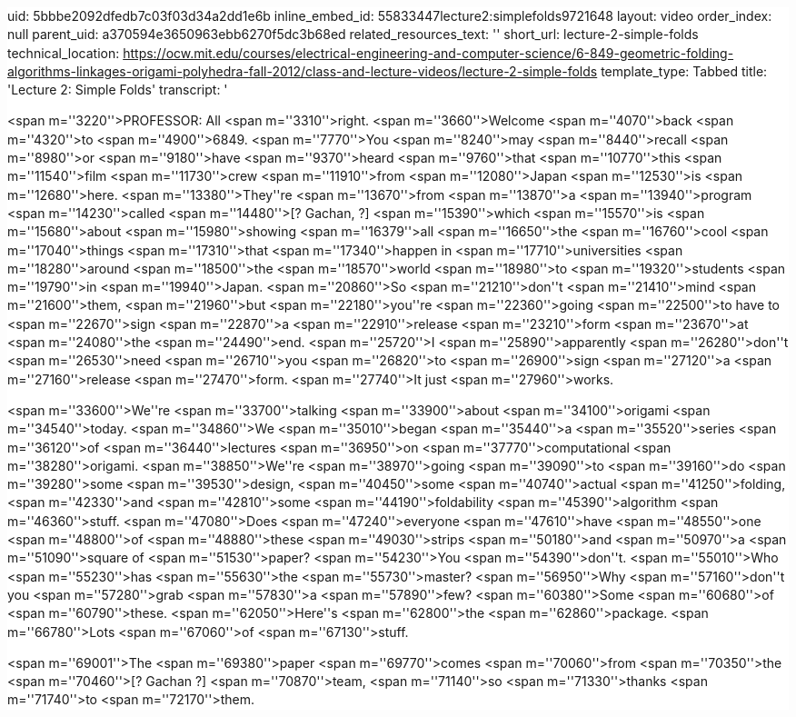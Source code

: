   uid: 5bbbe2092dfedb7c03f03d34a2dd1e6b
inline_embed_id: 55833447lecture2:simplefolds9721648
layout: video
order_index: null
parent_uid: a370594e3650963ebb6270f5dc3b68ed
related_resources_text: ''
short_url: lecture-2-simple-folds
technical_location: https://ocw.mit.edu/courses/electrical-engineering-and-computer-science/6-849-geometric-folding-algorithms-linkages-origami-polyhedra-fall-2012/class-and-lecture-videos/lecture-2-simple-folds
template_type: Tabbed
title: 'Lecture 2: Simple Folds'
transcript: '<p><span m=''3220''>PROFESSOR: All</span> <span m=''3310''>right.</span>
  <span m=''3660''>Welcome</span> <span m=''4070''>back</span> <span m=''4320''>to</span>
  <span m=''4900''>6849.</span> <span m=''7770''>You</span> <span m=''8240''>may</span>
  <span m=''8440''>recall</span> <span m=''8980''>or</span> <span m=''9180''>have</span>
  <span m=''9370''>heard</span> <span m=''9760''>that</span> <span m=''10770''>this</span>
  <span m=''11540''>film</span> <span m=''11730''>crew</span> <span m=''11910''>from</span>
  <span m=''12080''>Japan</span> <span m=''12530''>is</span> <span m=''12680''>here.</span>
  <span m=''13380''>They''re</span> <span m=''13670''>from</span> <span m=''13870''>a</span>
  <span m=''13940''>program</span> <span m=''14230''>called</span> <span m=''14480''>[?
  Gachan, ?]</span> <span m=''15390''>which</span> <span m=''15570''>is</span> <span
  m=''15680''>about</span> <span m=''15980''>showing</span> <span m=''16379''>all</span>
  <span m=''16650''>the</span> <span m=''16760''>cool</span> <span m=''17040''>things</span>
  <span m=''17310''>that</span> <span m=''17340''>happen in</span> <span m=''17710''>universities</span>
  <span m=''18280''>around</span> <span m=''18500''>the</span> <span m=''18570''>world</span>
  <span m=''18980''>to</span> <span m=''19320''>students</span> <span m=''19790''>in</span>
  <span m=''19940''>Japan.</span> <span m=''20860''>So</span> <span m=''21210''>don''t</span>
  <span m=''21410''>mind</span> <span m=''21600''>them,</span> <span m=''21960''>but</span>
  <span m=''22180''>you''re</span> <span m=''22360''>going</span> <span m=''22500''>to
  have to</span> <span m=''22670''>sign</span> <span m=''22870''>a</span> <span m=''22910''>release</span>
  <span m=''23210''>form</span> <span m=''23670''>at</span> <span m=''24080''>the</span>
  <span m=''24490''>end.</span> <span m=''25720''>I</span> <span m=''25890''>apparently</span>
  <span m=''26280''>don''t</span> <span m=''26530''>need</span> <span m=''26710''>you</span>
  <span m=''26820''>to</span> <span m=''26900''>sign</span> <span m=''27120''>a</span>
  <span m=''27160''>release</span> <span m=''27470''>form.</span> <span m=''27740''>It
  just</span> <span m=''27960''>works.</span> </p><p><span m=''33600''>We''re</span>
  <span m=''33700''>talking</span> <span m=''33900''>about</span> <span m=''34100''>origami</span>
  <span m=''34540''>today.</span> <span m=''34860''>We</span> <span m=''35010''>began</span>
  <span m=''35440''>a</span> <span m=''35520''>series</span> <span m=''36120''>of</span>
  <span m=''36440''>lectures</span> <span m=''36950''>on</span> <span m=''37770''>computational</span>
  <span m=''38280''>origami.</span> <span m=''38850''>We''re</span> <span m=''38970''>going</span>
  <span m=''39090''>to</span> <span m=''39160''>do</span> <span m=''39280''>some</span>
  <span m=''39530''>design,</span> <span m=''40450''>some</span> <span m=''40740''>actual</span>
  <span m=''41250''>folding,</span> <span m=''42330''>and</span> <span m=''42810''>some</span>
  <span m=''44190''>foldability</span> <span m=''45390''>algorithm</span> <span m=''46360''>stuff.</span>
  <span m=''47080''>Does</span> <span m=''47240''>everyone</span> <span m=''47610''>have</span>
  <span m=''48550''>one</span> <span m=''48800''>of</span> <span m=''48880''>these</span>
  <span m=''49030''>strips</span> <span m=''50180''>and</span> <span m=''50970''>a</span>
  <span m=''51090''>square of</span> <span m=''51530''>paper?</span> <span m=''54230''>You</span>
  <span m=''54390''>don''t.</span> <span m=''55010''>Who</span> <span m=''55230''>has</span>
  <span m=''55630''>the</span> <span m=''55730''>master?</span> <span m=''56950''>Why</span>
  <span m=''57160''>don''t you</span> <span m=''57280''>grab</span> <span m=''57830''>a</span>
  <span m=''57890''>few?</span> <span m=''60380''>Some</span> <span m=''60680''>of</span>
  <span m=''60790''>these.</span> <span m=''62050''>Here''s</span> <span m=''62800''>the</span>
  <span m=''62860''>package.</span> <span m=''66780''>Lots</span> <span m=''67060''>of</span>
  <span m=''67130''>stuff.</span> </p><p><span m=''69001''>The</span> <span m=''69380''>paper</span>
  <span m=''69770''>comes</span> <span m=''70060''>from</span> <span m=''70350''>the</span>
  <span m=''70460''>[? Gachan ?]</span> <span m=''70870''>team,</span> <span m=''71140''>so</span>
  <span m=''71330''>thanks</span> <span m=''71740''>to</span> <span m=''72170''>them.</span>